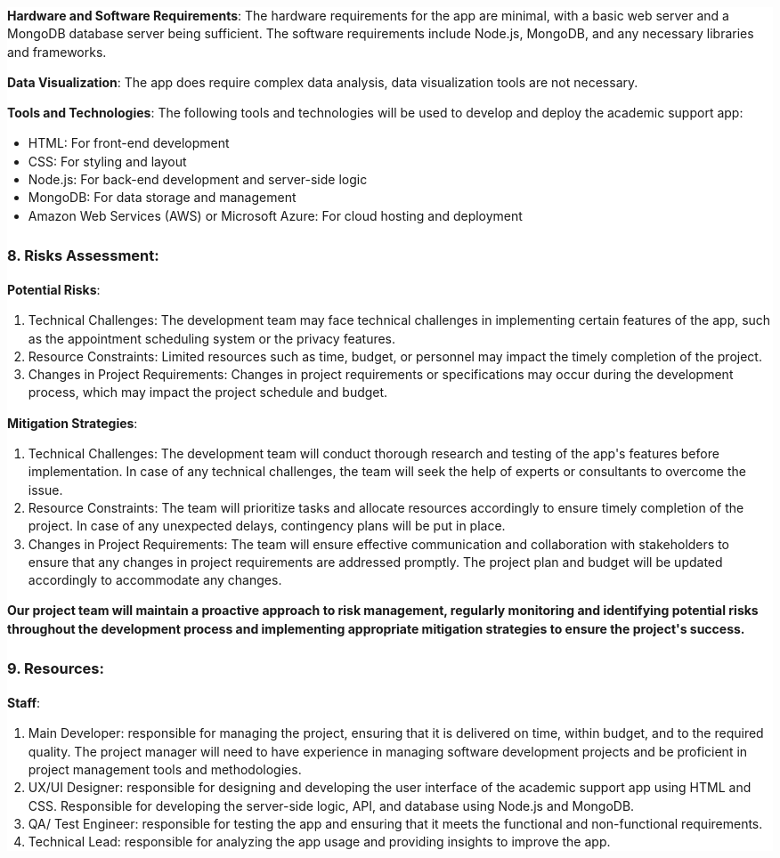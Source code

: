 **Hardware and Software Requirements**:
  The hardware requirements for the app are minimal, with a basic web server and a MongoDB database server being sufficient. The software requirements include Node.js, MongoDB, and any necessary libraries and frameworks.

**Data Visualization**:
The app does require complex data analysis, data visualization tools are not necessary.

**Tools and Technologies**:
The following tools and technologies will be used to develop and deploy the academic support app:
- HTML: For front-end development
- CSS: For styling and layout
- Node.js: For back-end development and server-side logic
- MongoDB: For data storage and management
- Amazon Web Services (AWS) or Microsoft Azure: For cloud hosting and deployment

### 8. Risks Assessment:

 **Potential Risks**:

 1. Technical Challenges: The development team may face technical challenges in implementing certain features of the app, such as the appointment scheduling system or the privacy features.
 2. Resource Constraints: Limited resources such as time, budget, or personnel may impact the timely completion of the project.
 3. Changes in Project Requirements: Changes in project requirements or specifications may occur during the development process, which may impact the project schedule and budget.

**Mitigation Strategies**:

 1. Technical Challenges: The development team will conduct thorough research and testing of the app's features before implementation. In case of any technical challenges, the team will seek the help of experts or consultants to overcome the issue.
 2. Resource Constraints: The team will prioritize tasks and allocate resources accordingly to ensure timely completion of the project. In case of any unexpected delays, contingency plans will be put in place.
 3. Changes in Project Requirements: The team will ensure effective communication and collaboration with stakeholders to ensure that any changes in project requirements are addressed promptly. The project plan and budget will be updated accordingly to accommodate any changes.
 
  **Our project team will maintain a proactive approach to risk management, regularly monitoring and identifying potential risks throughout the development process and implementing appropriate mitigation strategies to ensure the project's success.**



### 9. Resources:
**Staff**:

1. Main Developer: responsible for managing the project, ensuring that it is delivered on time, within budget, and to the required quality. The project manager will need to have experience in managing software development projects and be proficient in project management tools and methodologies.
2. UX/UI Designer:  responsible for designing and developing the user interface of the academic support app using HTML and CSS. Responsible for developing the server-side logic, API, and database using Node.js and MongoDB.
3. QA/ Test Engineer: responsible for testing the app and ensuring that it meets the functional and non-functional requirements.
4. Technical Lead: responsible for analyzing the app usage and providing insights to improve the app.
